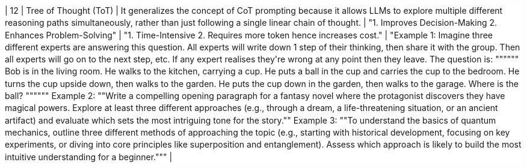 | 12    | Tree of Thought (ToT)                           | It generalizes the concept of CoT prompting because it allows LLMs to explore multiple different reasoning paths simultaneously, rather than just following a single linear chain of thought.                                                                                                                                                                                                                                                                                                                                                                                                                                                                                                                                                                                                                                                                                                                 | "1. Improves Decision-Making 2. Enhances Problem-Solving"                                                                                                                                                                                                                                                                                                     | "1. Time-Intensive 2. Requires more token hence increases cost."                                                                                                                                                                     | "Example 1: Imagine three different experts are answering this question. All experts will write down 1 step of their thinking, then share it with the group. Then all experts will go on to the next step, etc. If any expert realises they're wrong at any point then they leave. The question is: """""" Bob is in the living room. He walks to the kitchen, carrying a cup. He puts a ball in the cup and carries the cup to the bedroom. He turns the cup upside down, then walks to the garden. He puts the cup down in the garden, then walks to the garage. Where is the ball? """""" Example 2: ""Write a compelling opening paragraph for a fantasy novel where the protagonist discovers they have magical powers. Explore at least three different approaches (e.g., through a dream, a life-threatening situation, or an ancient artifact) and evaluate which sets the most intriguing tone for the story."" Example 3: ""To understand the basics of quantum mechanics, outline three different methods of approaching the topic (e.g., starting with historical development, focusing on key experiments, or diving into core principles like superposition and entanglement). Assess which approach is likely to build the most intuitive understanding for a beginner."""                                                                                                                                                                                                                                                                                                                                                                                                                                                                                                                                                                                                                                                                                                                                                                                                                                                                                                                                                                                                                                                                                                                                                                                                                                                                                                                                                                                                                                                                                                                                                                                                                                                                                                                                                                                                                                                               |